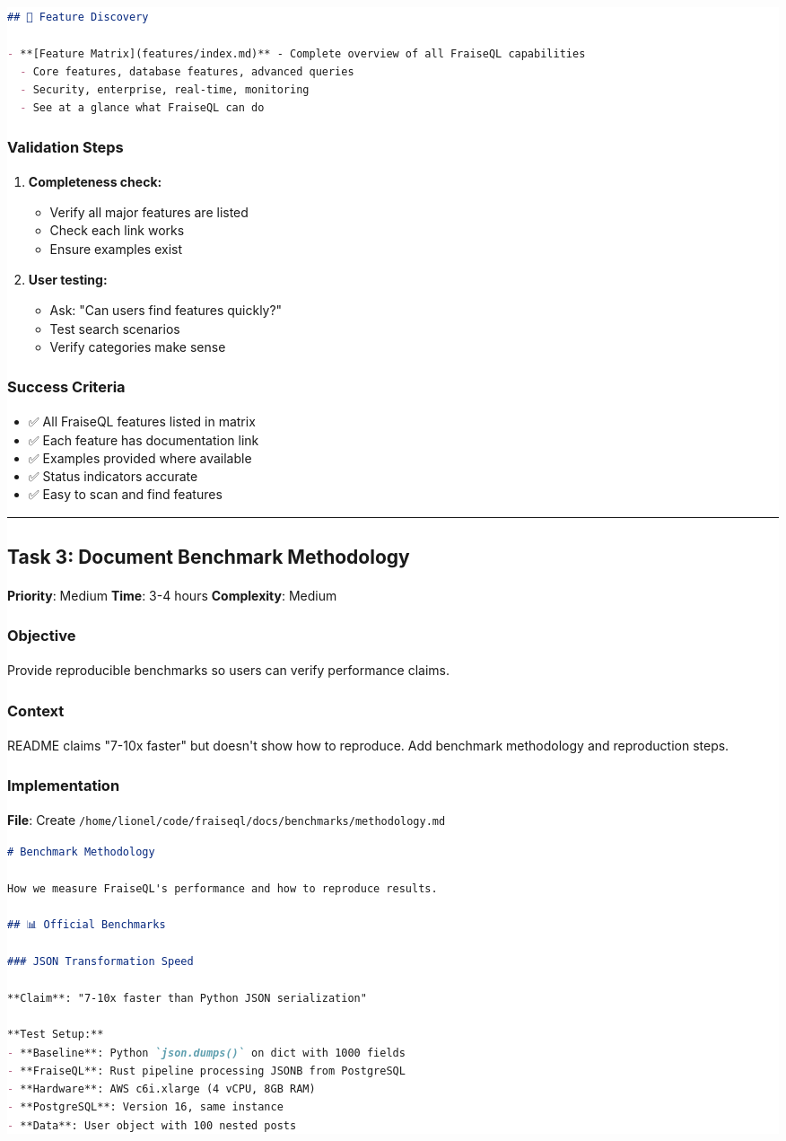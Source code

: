 ```markdown
## 🎯 Feature Discovery

- **[Feature Matrix](features/index.md)** - Complete overview of all FraiseQL capabilities
  - Core features, database features, advanced queries
  - Security, enterprise, real-time, monitoring
  - See at a glance what FraiseQL can do
```

### Validation Steps

1. **Completeness check:**
   - Verify all major features are listed
   - Check each link works
   - Ensure examples exist

2. **User testing:**
   - Ask: "Can users find features quickly?"
   - Test search scenarios
   - Verify categories make sense

### Success Criteria
- ✅ All FraiseQL features listed in matrix
- ✅ Each feature has documentation link
- ✅ Examples provided where available
- ✅ Status indicators accurate
- ✅ Easy to scan and find features

---

## Task 3: Document Benchmark Methodology

**Priority**: Medium
**Time**: 3-4 hours
**Complexity**: Medium

### Objective
Provide reproducible benchmarks so users can verify performance claims.

### Context
README claims "7-10x faster" but doesn't show how to reproduce. Add benchmark methodology and reproduction steps.

### Implementation

**File**: Create `/home/lionel/code/fraiseql/docs/benchmarks/methodology.md`

```markdown
# Benchmark Methodology

How we measure FraiseQL's performance and how to reproduce results.

## 📊 Official Benchmarks

### JSON Transformation Speed

**Claim**: "7-10x faster than Python JSON serialization"

**Test Setup:**
- **Baseline**: Python `json.dumps()` on dict with 1000 fields
- **FraiseQL**: Rust pipeline processing JSONB from PostgreSQL
- **Hardware**: AWS c6i.xlarge (4 vCPU, 8GB RAM)
- **PostgreSQL**: Version 16, same instance
- **Data**: User object with 100 nested posts

```